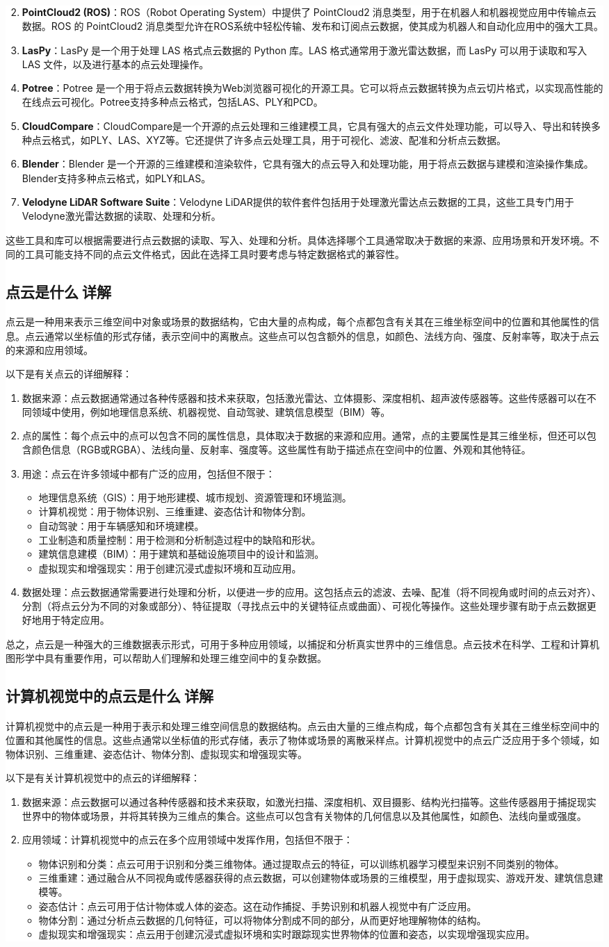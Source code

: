 2. **PointCloud2 (ROS)**：ROS（Robot Operating System）中提供了 PointCloud2 消息类型，用于在机器人和机器视觉应用中传输点云数据。ROS 的 PointCloud2 消息类型允许在ROS系统中轻松传输、发布和订阅点云数据，使其成为机器人和自动化应用中的强大工具。

3. **LasPy**：LasPy 是一个用于处理 LAS 格式点云数据的 Python 库。LAS 格式通常用于激光雷达数据，而 LasPy 可以用于读取和写入 LAS 文件，以及进行基本的点云处理操作。

4. **Potree**：Potree 是一个用于将点云数据转换为Web浏览器可视化的开源工具。它可以将点云数据转换为点云切片格式，以实现高性能的在线点云可视化。Potree支持多种点云格式，包括LAS、PLY和PCD。

5. **CloudCompare**：CloudCompare是一个开源的点云处理和三维建模工具，它具有强大的点云文件处理功能，可以导入、导出和转换多种点云格式，如PLY、LAS、XYZ等。它还提供了许多点云处理工具，用于可视化、滤波、配准和分析点云数据。

6. **Blender**：Blender 是一个开源的三维建模和渲染软件，它具有强大的点云导入和处理功能，用于将点云数据与建模和渲染操作集成。Blender支持多种点云格式，如PLY和LAS。

7. **Velodyne LiDAR Software Suite**：Velodyne LiDAR提供的软件套件包括用于处理激光雷达点云数据的工具，这些工具专门用于Velodyne激光雷达数据的读取、处理和分析。

这些工具和库可以根据需要进行点云数据的读取、写入、处理和分析。具体选择哪个工具通常取决于数据的来源、应用场景和开发环境。不同的工具可能支持不同的点云文件格式，因此在选择工具时要考虑与特定数据格式的兼容性。

## 点云是什么 详解

点云是一种用来表示三维空间中对象或场景的数据结构，它由大量的点构成，每个点都包含有关其在三维坐标空间中的位置和其他属性的信息。点云通常以坐标值的形式存储，表示空间中的离散点。这些点可以包含额外的信息，如颜色、法线方向、强度、反射率等，取决于点云的来源和应用领域。

以下是有关点云的详细解释：

1. 数据来源：点云数据通常通过各种传感器和技术来获取，包括激光雷达、立体摄影、深度相机、超声波传感器等。这些传感器可以在不同领域中使用，例如地理信息系统、机器视觉、自动驾驶、建筑信息模型（BIM）等。

2. 点的属性：每个点云中的点可以包含不同的属性信息，具体取决于数据的来源和应用。通常，点的主要属性是其三维坐标，但还可以包含颜色信息（RGB或RGBA）、法线向量、反射率、强度等。这些属性有助于描述点在空间中的位置、外观和其他特征。

3. 用途：点云在许多领域中都有广泛的应用，包括但不限于：
   - 地理信息系统（GIS）：用于地形建模、城市规划、资源管理和环境监测。
   - 计算机视觉：用于物体识别、三维重建、姿态估计和物体分割。
   - 自动驾驶：用于车辆感知和环境建模。
   - 工业制造和质量控制：用于检测和分析制造过程中的缺陷和形状。
   - 建筑信息建模（BIM）：用于建筑和基础设施项目中的设计和监测。
   - 虚拟现实和增强现实：用于创建沉浸式虚拟环境和互动应用。

4. 数据处理：点云数据通常需要进行处理和分析，以便进一步的应用。这包括点云的滤波、去噪、配准（将不同视角或时间的点云对齐）、分割（将点云分为不同的对象或部分）、特征提取（寻找点云中的关键特征点或曲面）、可视化等操作。这些处理步骤有助于点云数据更好地用于特定应用。

总之，点云是一种强大的三维数据表示形式，可用于多种应用领域，以捕捉和分析真实世界中的三维信息。点云技术在科学、工程和计算机图形学中具有重要作用，可以帮助人们理解和处理三维空间中的复杂数据。

## 计算机视觉中的点云是什么 详解

计算机视觉中的点云是一种用于表示和处理三维空间信息的数据结构。点云由大量的三维点构成，每个点都包含有关其在三维坐标空间中的位置和其他属性的信息。这些点通常以坐标值的形式存储，表示了物体或场景的离散采样点。计算机视觉中的点云广泛应用于多个领域，如物体识别、三维重建、姿态估计、物体分割、虚拟现实和增强现实等。

以下是有关计算机视觉中的点云的详细解释：

1. 数据来源：点云数据可以通过各种传感器和技术来获取，如激光扫描、深度相机、双目摄影、结构光扫描等。这些传感器用于捕捉现实世界中的物体或场景，并将其转换为三维点的集合。这些点可以包含有关物体的几何信息以及其他属性，如颜色、法线向量或强度。

2. 应用领域：计算机视觉中的点云在多个应用领域中发挥作用，包括但不限于：
   - 物体识别和分类：点云可用于识别和分类三维物体。通过提取点云的特征，可以训练机器学习模型来识别不同类别的物体。
   - 三维重建：通过融合从不同视角或传感器获得的点云数据，可以创建物体或场景的三维模型，用于虚拟现实、游戏开发、建筑信息建模等。
   - 姿态估计：点云可用于估计物体或人体的姿态。这在动作捕捉、手势识别和机器人视觉中有广泛应用。
   - 物体分割：通过分析点云数据的几何特征，可以将物体分割成不同的部分，从而更好地理解物体的结构。
   - 虚拟现实和增强现实：点云用于创建沉浸式虚拟环境和实时跟踪现实世界物体的位置和姿态，以实现增强现实应用。
